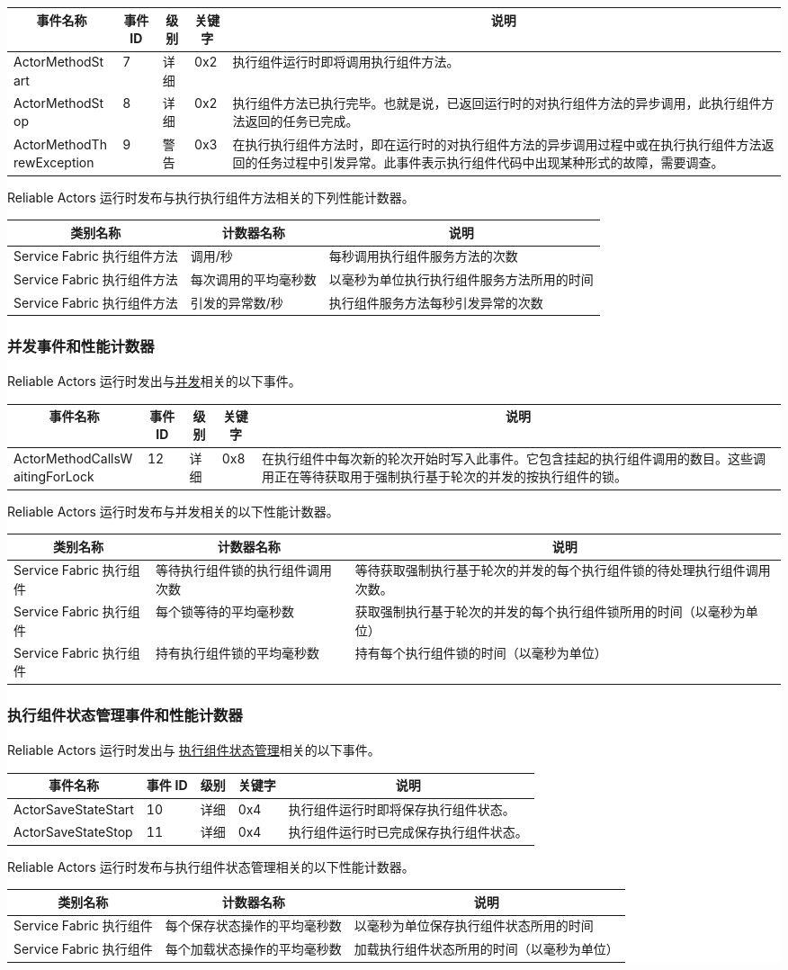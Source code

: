 |事件名称|事件 ID|级别|关键字|说明|
|---|---|---|---|---|
|ActorMethodStart|7|详细|0x2|执行组件运行时即将调用执行组件方法。|
|ActorMethodStop|8|详细|0x2|执行组件方法已执行完毕。也就是说，已返回运行时的对执行组件方法的异步调用，此执行组件方法返回的任务已完成。|
|ActorMethodThrewException|9|警告|0x3|在执行执行组件方法时，即在运行时的对执行组件方法的异步调用过程中或在执行执行组件方法返回的任务过程中引发异常。此事件表示执行组件代码中出现某种形式的故障，需要调查。|

Reliable Actors 运行时发布与执行执行组件方法相关的下列性能计数器。

|类别名称|计数器名称|说明|
|---|---|---|
|Service Fabric 执行组件方法|调用/秒|每秒调用执行组件服务方法的次数|
|Service Fabric 执行组件方法|每次调用的平均毫秒数|以毫秒为单位执行执行组件服务方法所用的时间|
|Service Fabric 执行组件方法|引发的异常数/秒|执行组件服务方法每秒引发异常的次数|

### 并发事件和性能计数器
Reliable Actors 运行时发出与[并发](/documentation/articles/service-fabric-reliable-actors-introduction/#concurrency)相关的以下事件。

|事件名称|事件 ID|级别|关键字|说明|
|---|---|---|---|---|
|ActorMethodCallsWaitingForLock|12|详细|0x8|在执行组件中每次新的轮次开始时写入此事件。它包含挂起的执行组件调用的数目。这些调用正在等待获取用于强制执行基于轮次的并发的按执行组件的锁。|

Reliable Actors 运行时发布与并发相关的以下性能计数器。

|类别名称|计数器名称|说明|
|---|---|---|
|Service Fabric 执行组件|等待执行组件锁的执行组件调用次数|等待获取强制执行基于轮次的并发的每个执行组件锁的待处理执行组件调用次数。|
|Service Fabric 执行组件|每个锁等待的平均毫秒数|获取强制执行基于轮次的并发的每个执行组件锁所用的时间（以毫秒为单位）|
|Service Fabric 执行组件|持有执行组件锁的平均毫秒数|持有每个执行组件锁的时间（以毫秒为单位）|

### 执行组件状态管理事件和性能计数器
Reliable Actors 运行时发出与 [执行组件状态管理](/documentation/articles/service-fabric-reliable-actors-state-management/)相关的以下事件。

|事件名称|事件 ID|级别|关键字|说明|
|---|---|---|---|---|
|ActorSaveStateStart|10|详细|0x4|执行组件运行时即将保存执行组件状态。|
|ActorSaveStateStop|11|详细|0x4|执行组件运行时已完成保存执行组件状态。|

Reliable Actors 运行时发布与执行组件状态管理相关的以下性能计数器。

|类别名称|计数器名称|说明|
|---|---|---|
|Service Fabric 执行组件|每个保存状态操作的平均毫秒数|以毫秒为单位保存执行组件状态所用的时间|
|Service Fabric 执行组件|每个加载状态操作的平均毫秒数|加载执行组件状态所用的时间（以毫秒为单位）|
